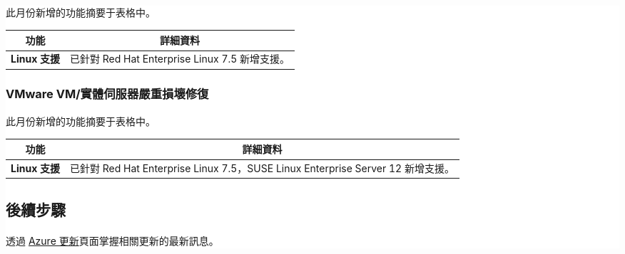 此月份新增的功能摘要于表格中。

**功能** | **詳細資料**
--- | ---
**Linux 支援** | 已針對 Red Hat Enterprise Linux 7.5 新增支援。

### <a name="vmware-vmphysical-server-disaster-recovery"></a>VMware VM/實體伺服器嚴重損壞修復

此月份新增的功能摘要于表格中。

**功能** | **詳細資料**
--- | ---
**Linux 支援** | 已針對 Red Hat Enterprise Linux 7.5，SUSE Linux Enterprise Server 12 新增支援。



## <a name="next-steps"></a>後續步驟

透過 [Azure 更新](https://azure.microsoft.com/updates/?product=site-recovery)頁面掌握相關更新的最新訊息。
